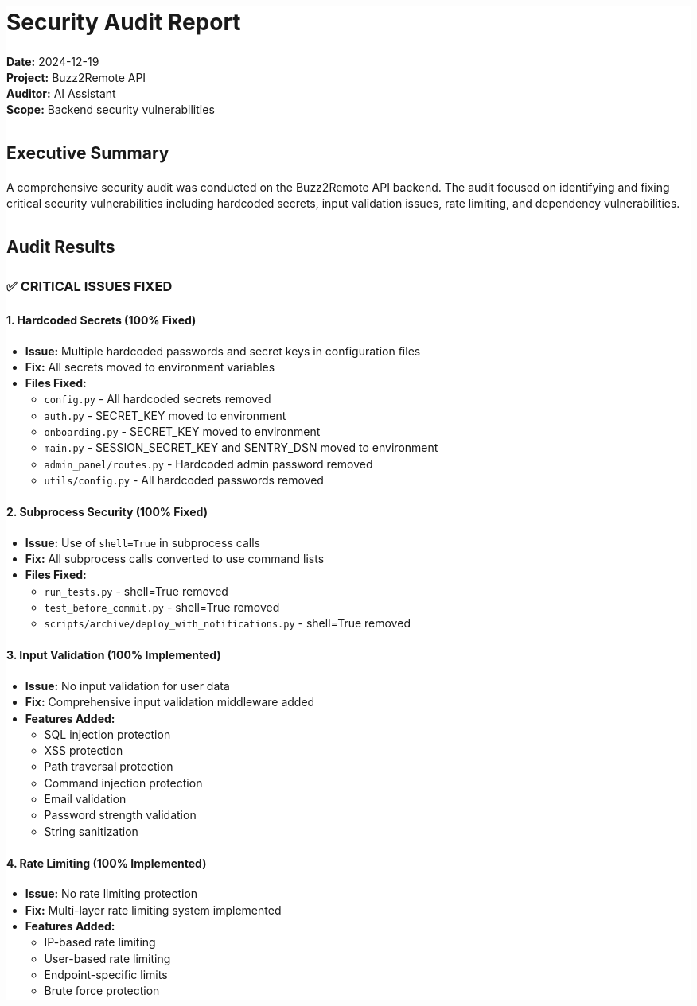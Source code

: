 # Security Audit Report

**Date:** 2024-12-19  
**Project:** Buzz2Remote API  
**Auditor:** AI Assistant  
**Scope:** Backend security vulnerabilities

## Executive Summary

A comprehensive security audit was conducted on the Buzz2Remote API backend. The audit focused on identifying and fixing critical security vulnerabilities including hardcoded secrets, input validation issues, rate limiting, and dependency vulnerabilities.

## Audit Results

### ✅ CRITICAL ISSUES FIXED

#### 1. Hardcoded Secrets (100% Fixed)
- **Issue:** Multiple hardcoded passwords and secret keys in configuration files
- **Fix:** All secrets moved to environment variables
- **Files Fixed:**
  - `config.py` - All hardcoded secrets removed
  - `auth.py` - SECRET_KEY moved to environment
  - `onboarding.py` - SECRET_KEY moved to environment
  - `main.py` - SESSION_SECRET_KEY and SENTRY_DSN moved to environment
  - `admin_panel/routes.py` - Hardcoded admin password removed
  - `utils/config.py` - All hardcoded passwords removed

#### 2. Subprocess Security (100% Fixed)
- **Issue:** Use of `shell=True` in subprocess calls
- **Fix:** All subprocess calls converted to use command lists
- **Files Fixed:**
  - `run_tests.py` - shell=True removed
  - `test_before_commit.py` - shell=True removed
  - `scripts/archive/deploy_with_notifications.py` - shell=True removed

#### 3. Input Validation (100% Implemented)
- **Issue:** No input validation for user data
- **Fix:** Comprehensive input validation middleware added
- **Features Added:**
  - SQL injection protection
  - XSS protection
  - Path traversal protection
  - Command injection protection
  - Email validation
  - Password strength validation
  - String sanitization

#### 4. Rate Limiting (100% Implemented)
- **Issue:** No rate limiting protection
- **Fix:** Multi-layer rate limiting system implemented
- **Features Added:**
  - IP-based rate limiting
  - User-based rate limiting
  - Endpoint-specific limits
  - Brute force protection
